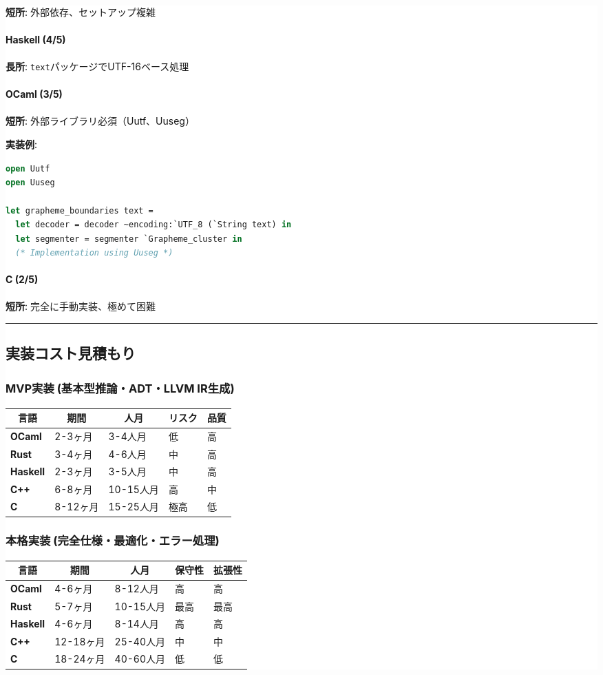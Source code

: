 **短所**: 外部依存、セットアップ複雑

#### Haskell (4/5)
**長所**: `text`パッケージでUTF-16ベース処理

#### OCaml (3/5)
**短所**: 外部ライブラリ必須（Uutf、Uuseg）

**実装例**:
```ocaml
open Uutf
open Uuseg

let grapheme_boundaries text =
  let decoder = decoder ~encoding:`UTF_8 (`String text) in
  let segmenter = segmenter `Grapheme_cluster in
  (* Implementation using Uuseg *)
```

#### C (2/5)
**短所**: 完全に手動実装、極めて困難

---

## 実装コスト見積もり

### MVP実装 (基本型推論・ADT・LLVM IR生成)

| 言語 | 期間 | 人月 | リスク | 品質 |
|------|------|------|--------|------|
| **OCaml** | 2-3ヶ月 | 3-4人月 | 低 | 高 |
| **Rust** | 3-4ヶ月 | 4-6人月 | 中 | 高 |
| **Haskell** | 2-3ヶ月 | 3-5人月 | 中 | 高 |
| **C++** | 6-8ヶ月 | 10-15人月 | 高 | 中 |
| **C** | 8-12ヶ月 | 15-25人月 | 極高 | 低 |

### 本格実装 (完全仕様・最適化・エラー処理)

| 言語 | 期間 | 人月 | 保守性 | 拡張性 |
|------|------|------|--------|--------|
| **OCaml** | 4-6ヶ月 | 8-12人月 | 高 | 高 |
| **Rust** | 5-7ヶ月 | 10-15人月 | 最高 | 最高 |
| **Haskell** | 4-6ヶ月 | 8-14人月 | 高 | 高 |
| **C++** | 12-18ヶ月 | 25-40人月 | 中 | 中 |
| **C** | 18-24ヶ月 | 40-60人月 | 低 | 低 |
